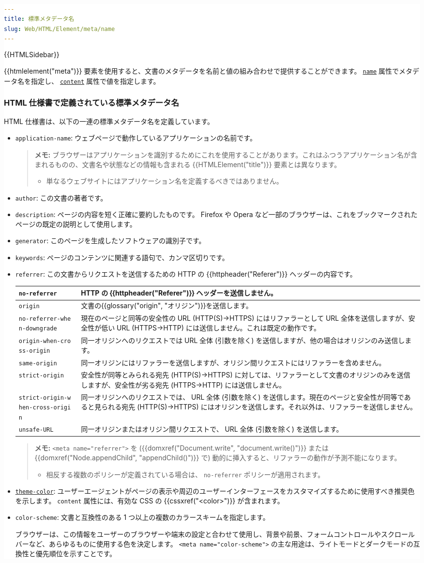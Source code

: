 ```yaml
---
title: 標準メタデータ名
slug: Web/HTML/Element/meta/name
---
```


{{HTMLSidebar}}

{{htmlelement("meta")}} 要素を使用すると、文書のメタデータを名前と値の組み合わせで提供することができます。 [`name`](/ja/docs/Web/HTML/Element/meta#name) 属性でメタデータ名を指定し、 [`content`](/ja/docs/Web/HTML/Element/meta#content) 属性で値を指定します。

### HTML 仕様書で定義されている標準メタデータ名

HTML 仕様書は、以下の一連の標準メタデータ名を定義しています。

- `application-name`: ウェブページで動作しているアプリケーションの名前です。

  > **メモ:** ブラウザーはアプリケーションを識別するためにこれを使用することがあります。これはふつうアプリケーション名が含まれるものの、文書名や状態などの情報も含まれる {{HTMLElement("title")}} 要素とは異なります。
  >
  > - 単なるウェブサイトにはアプリケーション名を定義するべきではありません。

- `author`: この文書の著者です。
- `description`: ページの内容を短く正確に要約したものです。 Firefox や Opera など一部のブラウザーは、これをブックマークされたページの既定の説明として使用します。
- `generator`: このページを生成したソフトウェアの識別子です。
- `keywords`: ページのコンテンツに関連する語句で、カンマ区切りです。
- `referrer`: この文書からリクエストを送信するための HTTP の {{httpheader("Referer")}} ヘッダーの内容です。

  | `no-referrer`                     | HTTP の {{httpheader("Referer")}} ヘッダーを送信しません。                                                                                                                                    |
  | --------------------------------- | ---------------------------------------------------------------------------------------------------------------------------------------------------------------------------------------------------- |
  | `origin`                          | 文書の{{glossary("origin", "オリジン")}}を送信します。                                                                                                                             |
  | `no-referrer-when-downgrade`      | 現在のページと同等の安全性の URL (HTTP(S)→HTTPS) にはリファラーとして URL 全体を送信しますが、安全性が低い URL (HTTPS→HTTP) には送信しません。これは既定の動作です。                                 |
  | `origin-when-cross-origin`        | 同一オリジンへのリクエストでは URL 全体 (引数を除く) を送信しますが、他の場合はオリジンのみ送信します。                                                                                              |
  | `same-origin`                     | 同一オリジンにはリファラーを送信しますが、オリジン間リクエストにはリファラーを含めません。                                                                                                           |
  | `strict-origin`                   | 安全性が同等とみられる宛先 (HTTP(S)→HTTPS) に対しては、リファラーとして文書のオリジンのみを送信しますが、安全性が劣る宛先 (HTTPS→HTTP) には送信しません。                                            |
  | `strict-origin-when-cross-origin` | 同一オリジンへのリクエストでは、 URL 全体 (引数を除く) を送信します。現在のページと安全性が同等であると見られる宛先 (HTTP(S)→HTTPS) にはオリジンを送信します。それ以外は、リファラーを送信しません。 |
  | `unsafe-URL`                      | 同一オリジンまたはオリジン間リクエストで、 URL 全体 (引数を除く) を送信します。                                                                                                                      |

  > **メモ:** `<meta name="referrer">` を ({{domxref("Document.write", "document.write()")}} または {{domxref("Node.appendChild", "appendChild()")}} で) 動的に挿入すると、リファラーの動作が予測不能になります。
  >
  > - 相反する複数のポリシーが定義されている場合は、 `no-referrer` ポリシーが適用されます。

- [`theme-color`](/ja/docs/Web/HTML/Element/meta/name/theme-color): ユーザーエージェントがページの表示や周辺のユーザーインターフェースをカスタマイズするために使用すべき推奨色を示します。 `content` 属性には、有効な CSS の {{cssxref("&lt;color&gt;")}} が含まれます。
- `color-scheme`: 文書と互換性のある 1 つ以上の複数のカラースキームを指定します。

  ブラウザーは、この情報をユーザーのブラウザーや端末の設定と合わせて使用し、背景や前景、フォームコントロールやスクロールバーなど、あらゆるものに使用する色を決定します。 `<meta name="color-scheme">` の主な用途は、ライトモードとダークモードの互換性と優先順位を示すことです。
